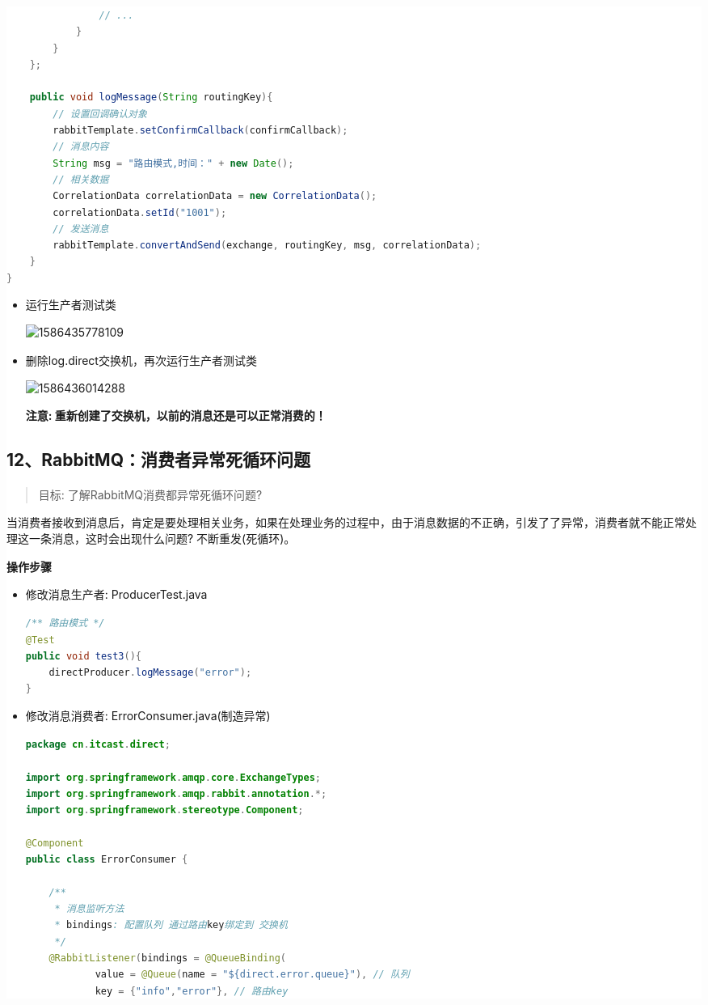   ```java
                  // ...
              }
          }
      };
  
      public void logMessage(String routingKey){
          // 设置回调确认对象
          rabbitTemplate.setConfirmCallback(confirmCallback);
          // 消息内容
          String msg = "路由模式,时间：" + new Date();
          // 相关数据
          CorrelationData correlationData = new CorrelationData();
          correlationData.setId("1001");
          // 发送消息
          rabbitTemplate.convertAndSend(exchange, routingKey, msg, correlationData);
      }
  }
  ```

+ 运行生产者测试类

  ![1586435778109](assets/1586435778109.png) 

+ 删除log.direct交换机，再次运行生产者测试类

  ![1586436014288](assets/1586436014288.png) 

  **注意: 重新创建了交换机，以前的消息还是可以正常消费的！**

  

## 12、RabbitMQ：消费者异常死循环问题

> 目标: 了解RabbitMQ消费都异常死循环问题?

当消费者接收到消息后，肯定是要处理相关业务，如果在处理业务的过程中，由于消息数据的不正确，引发了了异常，消费者就不能正常处理这一条消息，这时会出现什么问题? 不断重发(死循环)。

**操作步骤**

+ 修改消息生产者: ProducerTest.java

  ```java
  /** 路由模式 */
  @Test
  public void test3(){
      directProducer.logMessage("error");
  }
  ```

+ 修改消息消费者: ErrorConsumer.java(制造异常)

  ```java
  package cn.itcast.direct;
  
  import org.springframework.amqp.core.ExchangeTypes;
  import org.springframework.amqp.rabbit.annotation.*;
  import org.springframework.stereotype.Component;
  
  @Component
  public class ErrorConsumer {
  
      /**
       * 消息监听方法
       * bindings: 配置队列 通过路由key绑定到 交换机
       */
      @RabbitListener(bindings = @QueueBinding(
              value = @Queue(name = "${direct.error.queue}"), // 队列
              key = {"info","error"}, // 路由key
  ```